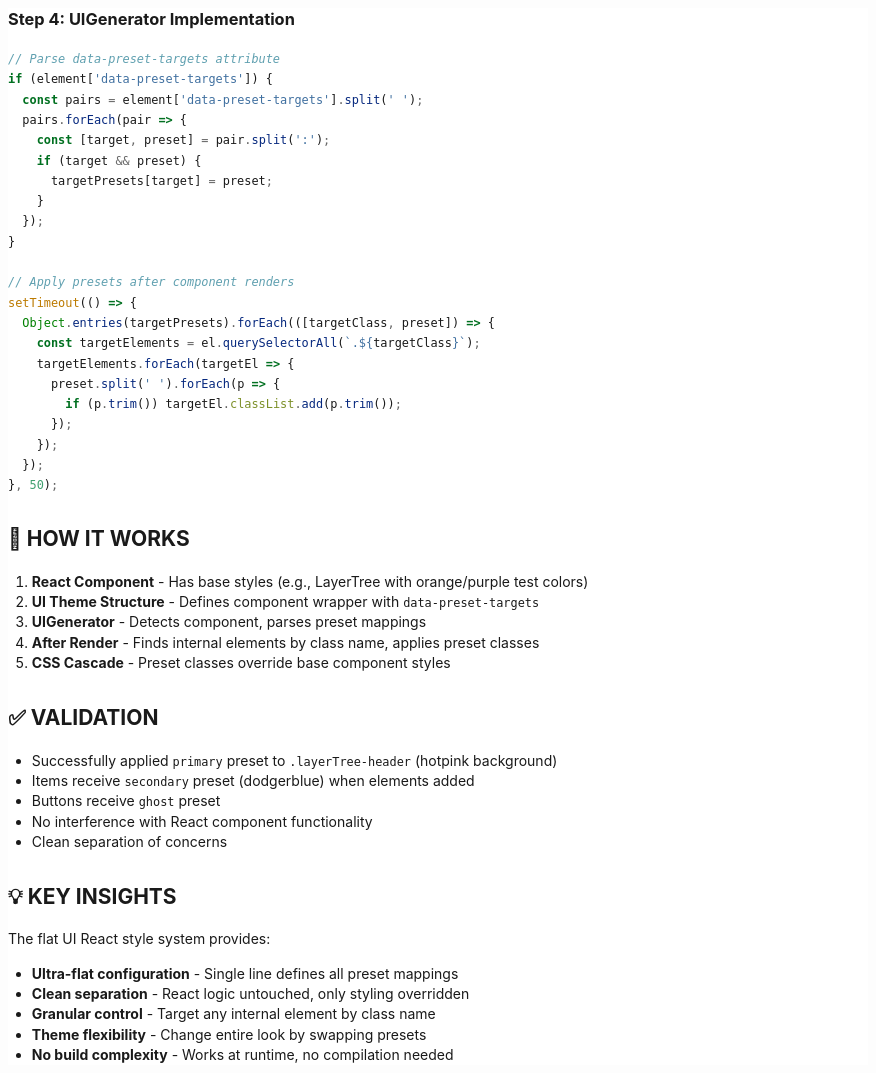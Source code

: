 ### Step 4: UIGenerator Implementation
```javascript
// Parse data-preset-targets attribute
if (element['data-preset-targets']) {
  const pairs = element['data-preset-targets'].split(' ');
  pairs.forEach(pair => {
    const [target, preset] = pair.split(':');
    if (target && preset) {
      targetPresets[target] = preset;
    }
  });
}

// Apply presets after component renders
setTimeout(() => {
  Object.entries(targetPresets).forEach(([targetClass, preset]) => {
    const targetElements = el.querySelectorAll(`.${targetClass}`);
    targetElements.forEach(targetEl => {
      preset.split(' ').forEach(p => {
        if (p.trim()) targetEl.classList.add(p.trim());
      });
    });
  });
}, 50);
```

## 🔧 HOW IT WORKS

1. **React Component** - Has base styles (e.g., LayerTree with orange/purple test colors)
2. **UI Theme Structure** - Defines component wrapper with `data-preset-targets`
3. **UIGenerator** - Detects component, parses preset mappings
4. **After Render** - Finds internal elements by class name, applies preset classes
5. **CSS Cascade** - Preset classes override base component styles

## ✅ VALIDATION

- Successfully applied `primary` preset to `.layerTree-header` (hotpink background)
- Items receive `secondary` preset (dodgerblue) when elements added
- Buttons receive `ghost` preset
- No interference with React component functionality
- Clean separation of concerns

## 💡 KEY INSIGHTS

The flat UI React style system provides:
- **Ultra-flat configuration** - Single line defines all preset mappings
- **Clean separation** - React logic untouched, only styling overridden
- **Granular control** - Target any internal element by class name
- **Theme flexibility** - Change entire look by swapping presets
- **No build complexity** - Works at runtime, no compilation needed
